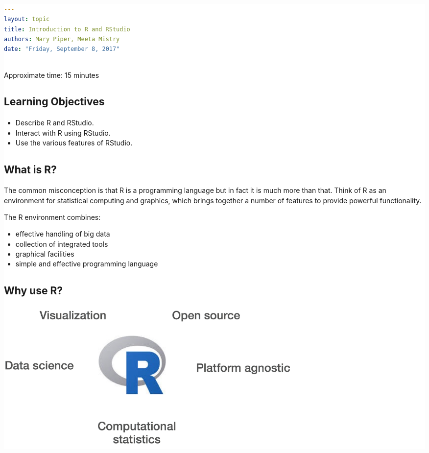 ```yaml
---
layout: topic
title: Introduction to R and RStudio
authors: Mary Piper, Meeta Mistry
date: "Friday, September 8, 2017"
---
```

Approximate time: 15 minutes

## Learning Objectives

* Describe R and RStudio.
* Interact with R using RStudio.
* Use the various features of RStudio.

## What is R?

The common misconception is that R is a programming language but in fact it is much more than that. Think of R as an environment for statistical computing and graphics, which brings together a number of features to provide powerful functionality.

The R environment combines:

* effective handling of big data 
* collection of integrated tools
* graphical facilities
* simple and effective programming language



## Why use R?

<img src="../img/why_R.png" width=600>
